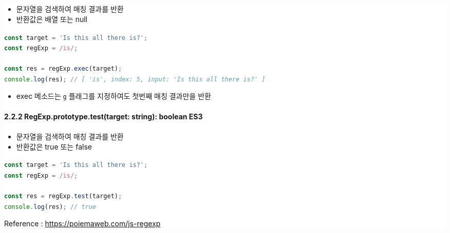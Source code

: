 - 문자열을 검색하여 매칭 결과를 반환
- 반환값은 배열 또는 null

```javascript
const target = 'Is this all there is?';
const regExp = /is/;

const res = regExp.exec(target);
console.log(res); // [ 'is', index: 5, input: 'Is this all there is?' ]
```

- exec 메소드는 `g` 플래그를 지정하여도 첫번째 매칭 결과만을 반환

#### 2.2.2 RegExp.prototype.test(target: string): boolean ES3

- 문자열을 검색하여 매칭 결과를 반환
- 반환값은 true 또는 false

```javascript
const target = 'Is this all there is?';
const regExp = /is/;

const res = regExp.test(target);
console.log(res); // true
```



Reference : https://poiemaweb.com/js-regexp